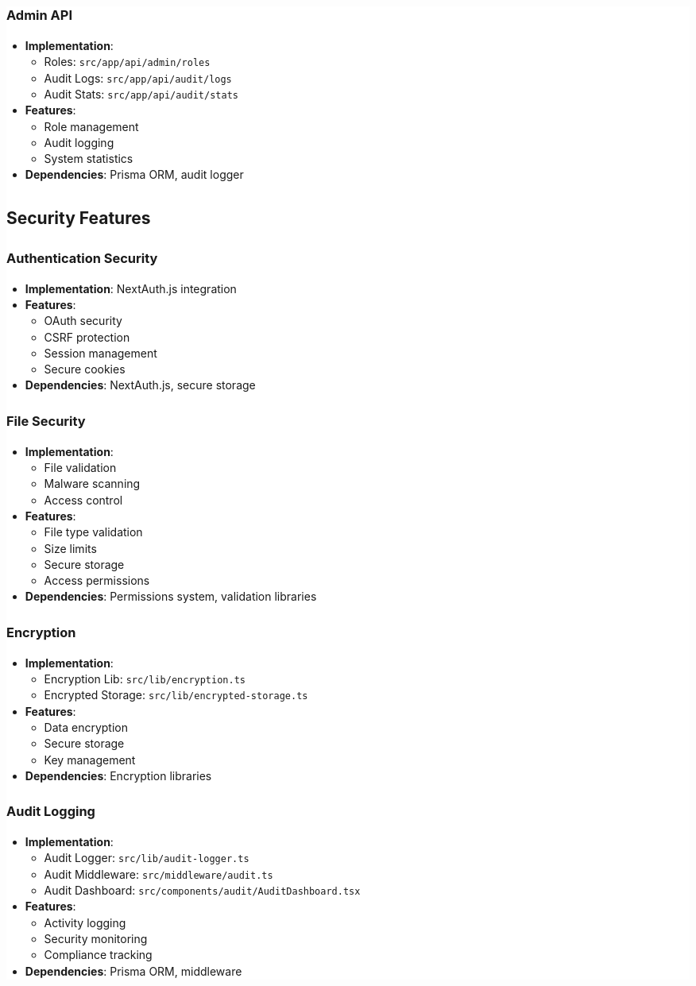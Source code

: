 ### Admin API

- **Implementation**:
  - Roles: `src/app/api/admin/roles`
  - Audit Logs: `src/app/api/audit/logs`
  - Audit Stats: `src/app/api/audit/stats`
- **Features**:
  - Role management
  - Audit logging
  - System statistics
- **Dependencies**: Prisma ORM, audit logger

## Security Features

### Authentication Security

- **Implementation**: NextAuth.js integration
- **Features**:
  - OAuth security
  - CSRF protection
  - Session management
  - Secure cookies
- **Dependencies**: NextAuth.js, secure storage

### File Security

- **Implementation**:
  - File validation
  - Malware scanning
  - Access control
- **Features**:
  - File type validation
  - Size limits
  - Secure storage
  - Access permissions
- **Dependencies**: Permissions system, validation libraries

### Encryption

- **Implementation**:
  - Encryption Lib: `src/lib/encryption.ts`
  - Encrypted Storage: `src/lib/encrypted-storage.ts`
- **Features**:
  - Data encryption
  - Secure storage
  - Key management
- **Dependencies**: Encryption libraries

### Audit Logging

- **Implementation**:
  - Audit Logger: `src/lib/audit-logger.ts`
  - Audit Middleware: `src/middleware/audit.ts`
  - Audit Dashboard: `src/components/audit/AuditDashboard.tsx`
- **Features**:
  - Activity logging
  - Security monitoring
  - Compliance tracking
- **Dependencies**: Prisma ORM, middleware
